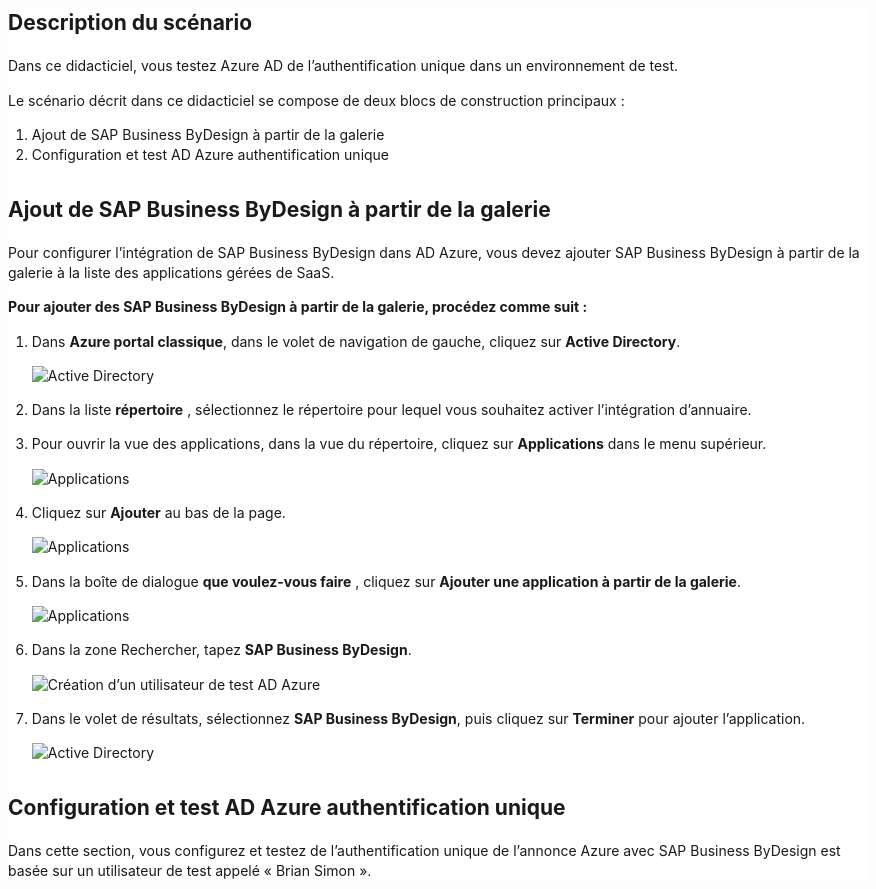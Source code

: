 
## <a name="scenario-description"></a>Description du scénario
Dans ce didacticiel, vous testez Azure AD de l’authentification unique dans un environnement de test.

Le scénario décrit dans ce didacticiel se compose de deux blocs de construction principaux :

1. Ajout de SAP Business ByDesign à partir de la galerie
2. Configuration et test AD Azure authentification unique


## <a name="adding-sap-business-bydesign-from-the-gallery"></a>Ajout de SAP Business ByDesign à partir de la galerie
Pour configurer l’intégration de SAP Business ByDesign dans AD Azure, vous devez ajouter SAP Business ByDesign à partir de la galerie à la liste des applications gérées de SaaS.

**Pour ajouter des SAP Business ByDesign à partir de la galerie, procédez comme suit :**

1. Dans **Azure portal classique**, dans le volet de navigation de gauche, cliquez sur **Active Directory**.

    ![Active Directory][1]

2. Dans la liste **répertoire** , sélectionnez le répertoire pour lequel vous souhaitez activer l’intégration d’annuaire.


3. Pour ouvrir la vue des applications, dans la vue du répertoire, cliquez sur **Applications** dans le menu supérieur.

    ![Applications][2]

4. Cliquez sur **Ajouter** au bas de la page.

    ![Applications][3]

5. Dans la boîte de dialogue **que voulez-vous faire** , cliquez sur **Ajouter une application à partir de la galerie**.

    ![Applications][4]

6. Dans la zone Rechercher, tapez **SAP Business ByDesign**.

    ![Création d’un utilisateur de test AD Azure](./media/active-directory-saas-sapbusinessbydesign-tutorial/tutorial_sapbusinessbydesign_01.png)

7. Dans le volet de résultats, sélectionnez **SAP Business ByDesign**, puis cliquez sur **Terminer** pour ajouter l’application.

    ![Active Directory](./media/active-directory-saas-sapbusinessbydesign-tutorial/tutorial_sapbusinessbydesign_02.png)


##  <a name="configuring-and-testing-azure-ad-single-sign-on"></a>Configuration et test AD Azure authentification unique
Dans cette section, vous configurez et testez de l’authentification unique de l’annonce Azure avec SAP Business ByDesign est basée sur un utilisateur de test appelé « Brian Simon ».


[1]: ./media/active-directory-saas-sapbusinessbydesign-tutorial/tutorial_general_01.png
[2]: ./media/active-directory-saas-sapbusinessbydesign-tutorial/tutorial_general_02.png
[3]: ./media/active-directory-saas-sapbusinessbydesign-tutorial/tutorial_general_03.png
[4]: ./media/active-directory-saas-sapbusinessbydesign-tutorial/tutorial_general_04.png
[6]: ./media/active-directory-saas-sapbusinessbydesign-tutorial/tutorial_general_05.png
[10]: ./media/active-directory-saas-sapbusinessbydesign-tutorial/tutorial_general_06.png
[11]: ./media/active-directory-saas-sapbusinessbydesign-tutorial/tutorial_general_07.png
[20]: ./media/active-directory-saas-sapbusinessbydesign-tutorial/tutorial_general_100.png
[200]: ./media/active-directory-saas-sapbusinessbydesign-tutorial/tutorial_general_200.png
[201]: ./media/active-directory-saas-sapbusinessbydesign-tutorial/tutorial_general_201.png
[203]: ./media/active-directory-saas-sapbusinessbydesign-tutorial/tutorial_general_203.png
[204]: ./media/active-directory-saas-sapbusinessbydesign-tutorial/tutorial_general_204.png
[205]: ./media/active-directory-saas-sapbusinessbydesign-tutorial/tutorial_general_205.png